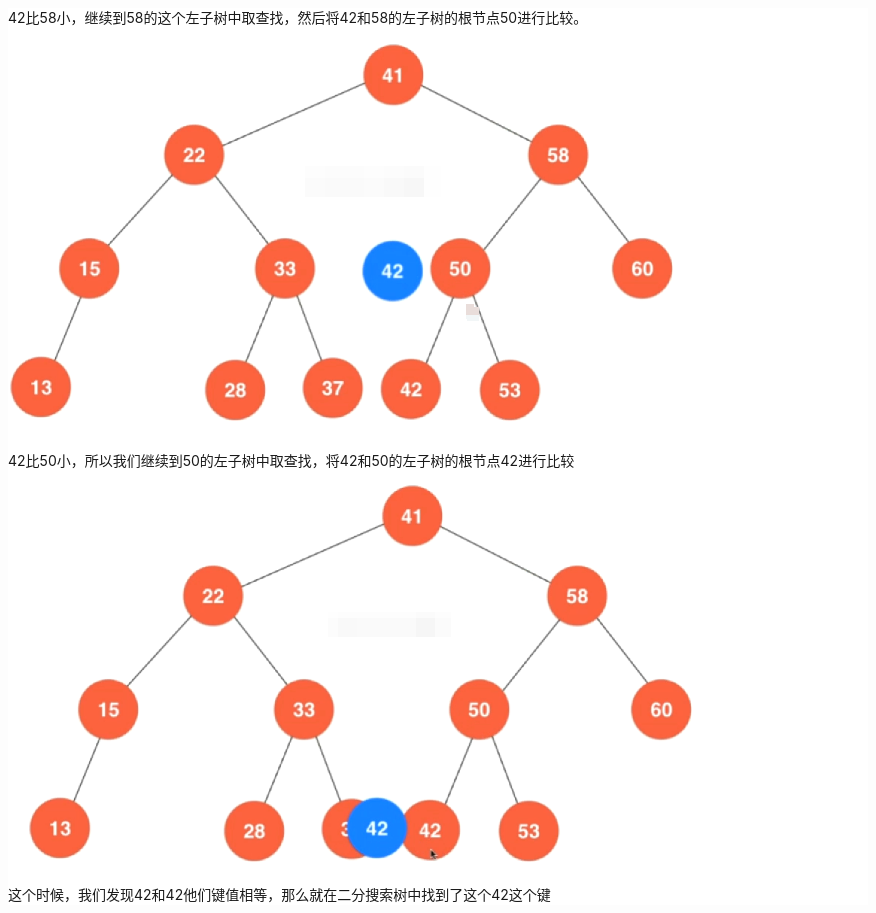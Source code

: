 42比58小，继续到58的这个左子树中取查找，然后将42和58的左子树的根节点50进行比较。

![](../img/impicture_20220223_164923.png)

42比50小，所以我们继续到50的左子树中取查找，将42和50的左子树的根节点42进行比较

![](../img/impicture_20220223_165053.png)

这个时候，我们发现42和42他们键值相等，那么就在二分搜索树中找到了这个42这个键
